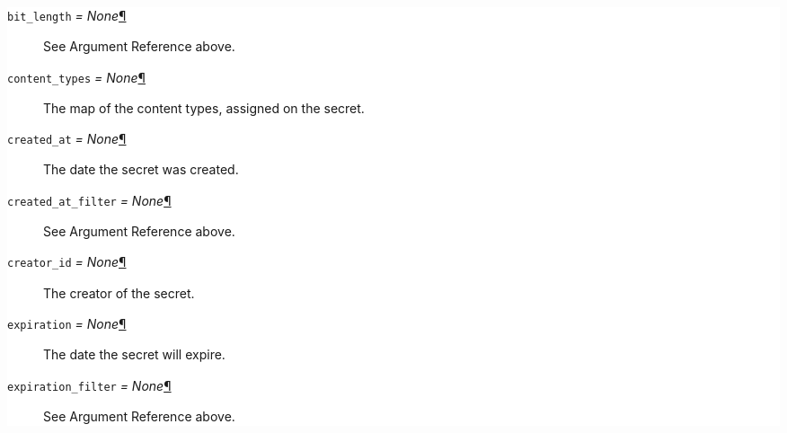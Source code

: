 <dl class="attribute">
<dt id="pulumi_openstack.keymanager.GetSecretResult.bit_length">
<code class="sig-name descname">bit_length</code><em class="property"> = None</em><a class="headerlink" href="#pulumi_openstack.keymanager.GetSecretResult.bit_length" title="Permalink to this definition">¶</a></dt>
<dd><p>See Argument Reference above.</p>
</dd></dl>

<dl class="attribute">
<dt id="pulumi_openstack.keymanager.GetSecretResult.content_types">
<code class="sig-name descname">content_types</code><em class="property"> = None</em><a class="headerlink" href="#pulumi_openstack.keymanager.GetSecretResult.content_types" title="Permalink to this definition">¶</a></dt>
<dd><p>The map of the content types, assigned on the secret.</p>
</dd></dl>

<dl class="attribute">
<dt id="pulumi_openstack.keymanager.GetSecretResult.created_at">
<code class="sig-name descname">created_at</code><em class="property"> = None</em><a class="headerlink" href="#pulumi_openstack.keymanager.GetSecretResult.created_at" title="Permalink to this definition">¶</a></dt>
<dd><p>The date the secret was created.</p>
</dd></dl>

<dl class="attribute">
<dt id="pulumi_openstack.keymanager.GetSecretResult.created_at_filter">
<code class="sig-name descname">created_at_filter</code><em class="property"> = None</em><a class="headerlink" href="#pulumi_openstack.keymanager.GetSecretResult.created_at_filter" title="Permalink to this definition">¶</a></dt>
<dd><p>See Argument Reference above.</p>
</dd></dl>

<dl class="attribute">
<dt id="pulumi_openstack.keymanager.GetSecretResult.creator_id">
<code class="sig-name descname">creator_id</code><em class="property"> = None</em><a class="headerlink" href="#pulumi_openstack.keymanager.GetSecretResult.creator_id" title="Permalink to this definition">¶</a></dt>
<dd><p>The creator of the secret.</p>
</dd></dl>

<dl class="attribute">
<dt id="pulumi_openstack.keymanager.GetSecretResult.expiration">
<code class="sig-name descname">expiration</code><em class="property"> = None</em><a class="headerlink" href="#pulumi_openstack.keymanager.GetSecretResult.expiration" title="Permalink to this definition">¶</a></dt>
<dd><p>The date the secret will expire.</p>
</dd></dl>

<dl class="attribute">
<dt id="pulumi_openstack.keymanager.GetSecretResult.expiration_filter">
<code class="sig-name descname">expiration_filter</code><em class="property"> = None</em><a class="headerlink" href="#pulumi_openstack.keymanager.GetSecretResult.expiration_filter" title="Permalink to this definition">¶</a></dt>
<dd><p>See Argument Reference above.</p>
</dd></dl>
